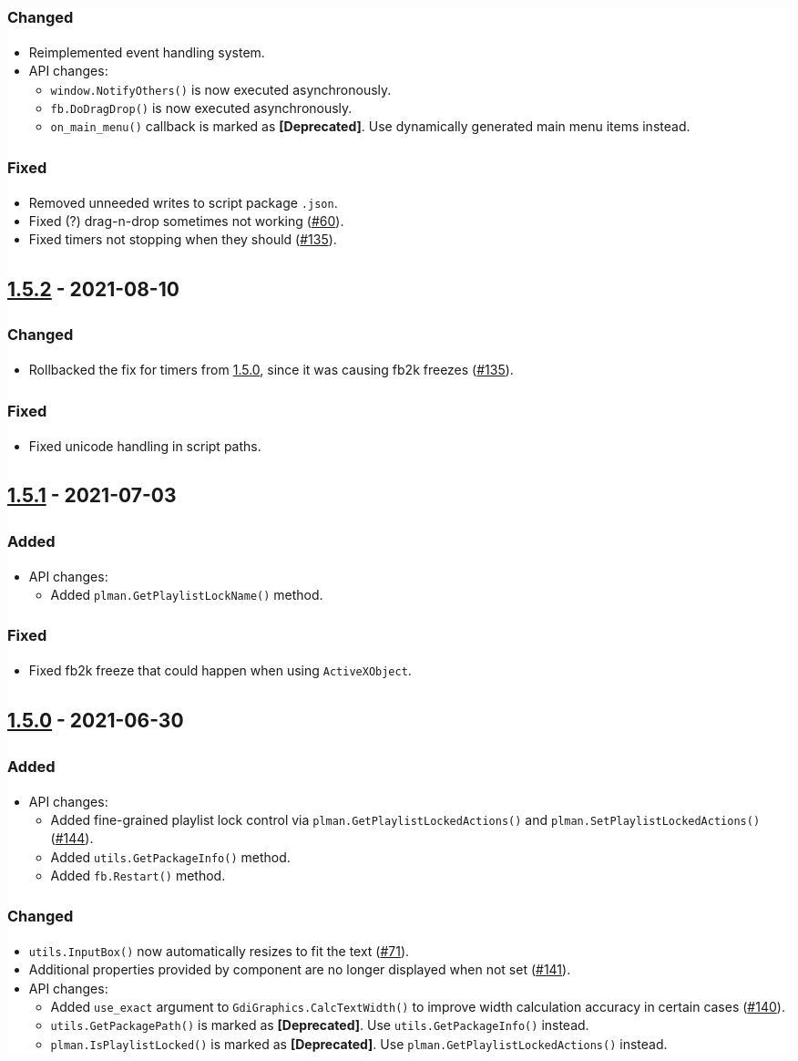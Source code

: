 ### Changed
- Reimplemented event handling system.
- API changes:
  - `window.NotifyOthers()` is now executed asynchronously.
  - `fb.DoDragDrop()` is now executed asynchronously.
  - `on_main_menu()` callback is marked as **\[Deprecated]**. Use dynamically generated main menu items instead.

### Fixed
- Removed unneeded writes to script package `.json`.
- Fixed (?) drag-n-drop sometimes not working ([#60](https://github.com/TheQwertiest/foo_spider_monkey_panel/issues/60)).
- Fixed timers not stopping when they should ([#135](https://github.com/TheQwertiest/foo_spider_monkey_panel/issues/135)).

## [1.5.2][] - 2021-08-10
### Changed
- Rollbacked the fix for timers from [1.5.0](#150---2021-06-30), since it was causing fb2k freezes ([#135](https://github.com/TheQwertiest/foo_spider_monkey_panel/issues/135)).

### Fixed
- Fixed unicode handling in script paths.

## [1.5.1][] - 2021-07-03
### Added
- API changes:
  - Added `plman.GetPlaylistLockName()` method.

### Fixed
- Fixed fb2k freeze that could happen when using `ActiveXObject`.

## [1.5.0][] - 2021-06-30
### Added
- API changes:
  - Added fine-grained playlist lock control via `plman.GetPlaylistLockedActions()` and `plman.SetPlaylistLockedActions()` ([#144](https://github.com/TheQwertiest/foo_spider_monkey_panel/issues/144)).
  - Added `utils.GetPackageInfo()` method.
  - Added `fb.Restart()` method.

### Changed
- `utils.InputBox()` now automatically resizes to fit the text ([#71](https://github.com/TheQwertiest/foo_spider_monkey_panel/issues/71)).
- Additional properties provided by component are no longer displayed when not set ([#141](https://github.com/TheQwertiest/foo_spider_monkey_panel/issues/141)).
- API changes:
  - Added `use_exact` argument to `GdiGraphics.CalcTextWidth()` to improve width calculation accuracy in certain cases ([#140](https://github.com/TheQwertiest/foo_spider_monkey_panel/issues/140)).
  - `utils.GetPackagePath()` is marked as **\[Deprecated]**. Use `utils.GetPackageInfo()` instead.
  - `plman.IsPlaylistLocked()` is marked as **\[Deprecated]**. Use `plman.GetPlaylistLockedActions()` instead.


[unreleased]: https://github.com/TheQwertiest/foo_spider_monkey_panel/compare/v1.6.0...HEAD
[1.6.0]: https://github.com/TheQwertiest/foo_spider_monkey_panel/compare/v1.5.2...v1.6.0
[1.5.2]: https://github.com/TheQwertiest/foo_spider_monkey_panel/compare/v1.5.1...v1.5.2
[1.5.1]: https://github.com/TheQwertiest/foo_spider_monkey_panel/compare/v1.5.0...v1.5.1
[1.5.0]: https://github.com/TheQwertiest/foo_spider_monkey_panel/compare/v1.4.1...v1.5.0
[1.4.1]: https://github.com/TheQwertiest/foo_spider_monkey_panel/compare/v1.4.0...v1.4.1
[1.4.0]: https://github.com/TheQwertiest/foo_spider_monkey_panel/compare/v1.3.1...v1.4.0
[1.3.1]: https://github.com/TheQwertiest/foo_spider_monkey_panel/compare/v1.3.0...v1.3.1
[1.3.0]: https://github.com/TheQwertiest/foo_spider_monkey_panel/compare/v1.2.3...v1.3.0
[1.2.3]: https://github.com/TheQwertiest/foo_spider_monkey_panel/compare/v1.2.2-preview...v1.2.3
[1.2.2]: https://github.com/TheQwertiest/foo_spider_monkey_panel/compare/v1.2.1...v1.2.2-preview
[1.2.1]: https://github.com/TheQwertiest/foo_spider_monkey_panel/compare/v1.2.0...v1.2.1
[1.2.0]: https://github.com/TheQwertiest/foo_spider_monkey_panel/compare/v1.1.5...v1.2.0
[1.1.5]: https://github.com/TheQwertiest/foo_spider_monkey_panel/compare/v1.1.4...v1.1.5
[1.1.4]: https://github.com/TheQwertiest/foo_spider_monkey_panel/compare/v1.1.3...v1.1.4
[1.1.3]: https://github.com/TheQwertiest/foo_spider_monkey_panel/compare/v1.1.2...v1.1.3
[1.1.2]: https://github.com/TheQwertiest/foo_spider_monkey_panel/compare/v1.1.1...v1.1.2
[1.1.1]: https://github.com/TheQwertiest/foo_spider_monkey_panel/compare/v1.1.0...v1.1.1
[1.1.0]: https://github.com/TheQwertiest/foo_spider_monkey_panel/compare/v1.0.5...v1.1.0
[1.0.5]: https://github.com/TheQwertiest/foo_spider_monkey_panel/compare/v1.0.4...v1.0.5
[1.0.4]: https://github.com/TheQwertiest/foo_spider_monkey_panel/compare/v1.0.3...v1.0.4
[1.0.3]: https://github.com/TheQwertiest/foo_spider_monkey_panel/compare/v1.0.2...v1.0.3
[1.0.2]: https://github.com/TheQwertiest/foo_spider_monkey_panel/compare/v1.0.1...v1.0.2
[1.0.1]: https://github.com/TheQwertiest/foo_spider_monkey_panel/compare/v1.0.0...v1.0.1
[1.0.0]: https://github.com/TheQwertiest/foo_spider_monkey_panel/compare/vanilla_2_0...v1.0.0